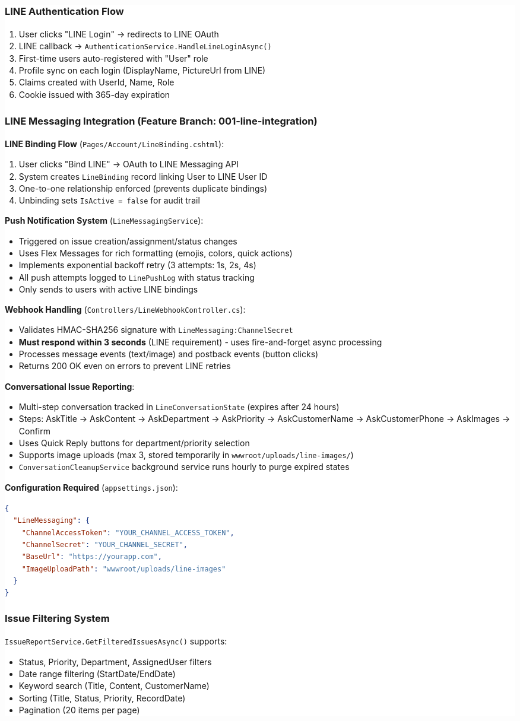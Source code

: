 ### LINE Authentication Flow
1. User clicks "LINE Login" → redirects to LINE OAuth
2. LINE callback → `AuthenticationService.HandleLineLoginAsync()`
3. First-time users auto-registered with "User" role
4. Profile sync on each login (DisplayName, PictureUrl from LINE)
5. Claims created with UserId, Name, Role
6. Cookie issued with 365-day expiration

### LINE Messaging Integration (Feature Branch: 001-line-integration)

**LINE Binding Flow** (`Pages/Account/LineBinding.cshtml`):
1. User clicks "Bind LINE" → OAuth to LINE Messaging API
2. System creates `LineBinding` record linking User to LINE User ID
3. One-to-one relationship enforced (prevents duplicate bindings)
4. Unbinding sets `IsActive = false` for audit trail

**Push Notification System** (`LineMessagingService`):
- Triggered on issue creation/assignment/status changes
- Uses Flex Messages for rich formatting (emojis, colors, quick actions)
- Implements exponential backoff retry (3 attempts: 1s, 2s, 4s)
- All push attempts logged to `LinePushLog` with status tracking
- Only sends to users with active LINE bindings

**Webhook Handling** (`Controllers/LineWebhookController.cs`):
- Validates HMAC-SHA256 signature with `LineMessaging:ChannelSecret`
- **Must respond within 3 seconds** (LINE requirement) - uses fire-and-forget async processing
- Processes message events (text/image) and postback events (button clicks)
- Returns 200 OK even on errors to prevent LINE retries

**Conversational Issue Reporting**:
- Multi-step conversation tracked in `LineConversationState` (expires after 24 hours)
- Steps: AskTitle → AskContent → AskDepartment → AskPriority → AskCustomerName → AskCustomerPhone → AskImages → Confirm
- Uses Quick Reply buttons for department/priority selection
- Supports image uploads (max 3, stored temporarily in `wwwroot/uploads/line-images/`)
- `ConversationCleanupService` background service runs hourly to purge expired states

**Configuration Required** (`appsettings.json`):
```json
{
  "LineMessaging": {
    "ChannelAccessToken": "YOUR_CHANNEL_ACCESS_TOKEN",
    "ChannelSecret": "YOUR_CHANNEL_SECRET",
    "BaseUrl": "https://yourapp.com",
    "ImageUploadPath": "wwwroot/uploads/line-images"
  }
}
```

### Issue Filtering System
`IssueReportService.GetFilteredIssuesAsync()` supports:
- Status, Priority, Department, AssignedUser filters
- Date range filtering (StartDate/EndDate)
- Keyword search (Title, Content, CustomerName)
- Sorting (Title, Status, Priority, RecordDate)
- Pagination (20 items per page)
